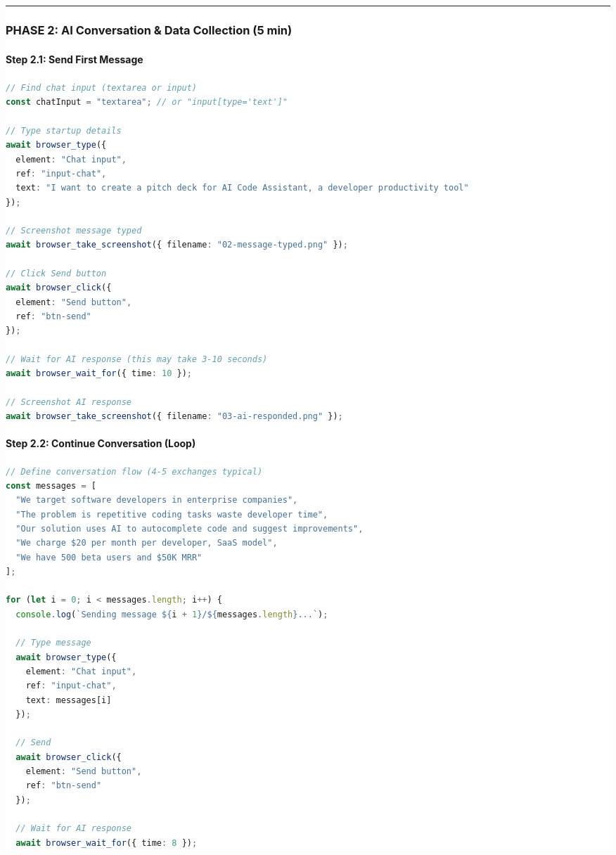 ```typescript
```

---

### PHASE 2: AI Conversation & Data Collection (5 min)

#### Step 2.1: Send First Message
```typescript
// Find chat input (textarea or input)
const chatInput = "textarea"; // or "input[type='text']"

// Type startup details
await browser_type({
  element: "Chat input",
  ref: "input-chat",
  text: "I want to create a pitch deck for AI Code Assistant, a developer productivity tool"
});

// Screenshot message typed
await browser_take_screenshot({ filename: "02-message-typed.png" });

// Click Send button
await browser_click({
  element: "Send button",
  ref: "btn-send"
});

// Wait for AI response (this may take 3-10 seconds)
await browser_wait_for({ time: 10 });

// Screenshot AI response
await browser_take_screenshot({ filename: "03-ai-responded.png" });
```

#### Step 2.2: Continue Conversation (Loop)
```typescript
// Define conversation flow (4-5 exchanges typical)
const messages = [
  "We target software developers in enterprise companies",
  "The problem is repetitive coding tasks waste developer time",
  "Our solution uses AI to autocomplete code and suggest improvements",
  "We charge $20 per month per developer, SaaS model",
  "We have 500 beta users and $50K MRR"
];

for (let i = 0; i < messages.length; i++) {
  console.log(`Sending message ${i + 1}/${messages.length}...`);

  // Type message
  await browser_type({
    element: "Chat input",
    ref: "input-chat",
    text: messages[i]
  });

  // Send
  await browser_click({
    element: "Send button",
    ref: "btn-send"
  });

  // Wait for AI response
  await browser_wait_for({ time: 8 });

```
